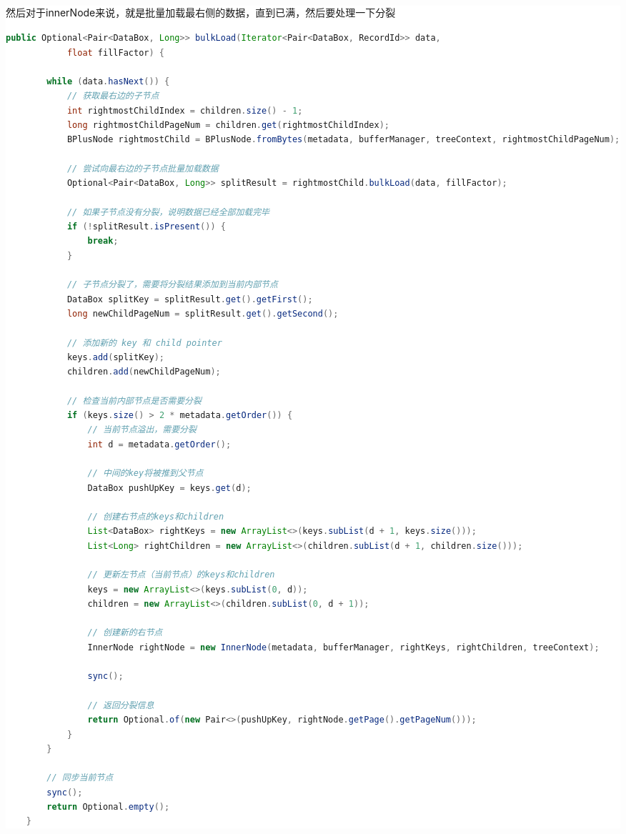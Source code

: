 然后对于innerNode来说，就是批量加载最右侧的数据，直到已满，然后要处理一下分裂
```java
public Optional<Pair<DataBox, Long>> bulkLoad(Iterator<Pair<DataBox, RecordId>> data,
            float fillFactor) {
        
        while (data.hasNext()) {
            // 获取最右边的子节点
            int rightmostChildIndex = children.size() - 1;
            long rightmostChildPageNum = children.get(rightmostChildIndex);
            BPlusNode rightmostChild = BPlusNode.fromBytes(metadata, bufferManager, treeContext, rightmostChildPageNum);
            
            // 尝试向最右边的子节点批量加载数据
            Optional<Pair<DataBox, Long>> splitResult = rightmostChild.bulkLoad(data, fillFactor);
            
            // 如果子节点没有分裂，说明数据已经全部加载完毕
            if (!splitResult.isPresent()) {
                break;
            }
            
            // 子节点分裂了，需要将分裂结果添加到当前内部节点
            DataBox splitKey = splitResult.get().getFirst();
            long newChildPageNum = splitResult.get().getSecond();
            
            // 添加新的 key 和 child pointer
            keys.add(splitKey);
            children.add(newChildPageNum);
            
            // 检查当前内部节点是否需要分裂
            if (keys.size() > 2 * metadata.getOrder()) {
                // 当前节点溢出，需要分裂
                int d = metadata.getOrder();
                
                // 中间的key将被推到父节点
                DataBox pushUpKey = keys.get(d);
                
                // 创建右节点的keys和children
                List<DataBox> rightKeys = new ArrayList<>(keys.subList(d + 1, keys.size()));
                List<Long> rightChildren = new ArrayList<>(children.subList(d + 1, children.size()));
                
                // 更新左节点（当前节点）的keys和children
                keys = new ArrayList<>(keys.subList(0, d));
                children = new ArrayList<>(children.subList(0, d + 1));
                
                // 创建新的右节点
                InnerNode rightNode = new InnerNode(metadata, bufferManager, rightKeys, rightChildren, treeContext);
                
                sync();
                
                // 返回分裂信息
                return Optional.of(new Pair<>(pushUpKey, rightNode.getPage().getPageNum()));
            }
        }
        
        // 同步当前节点
        sync();
        return Optional.empty();
    }
```
